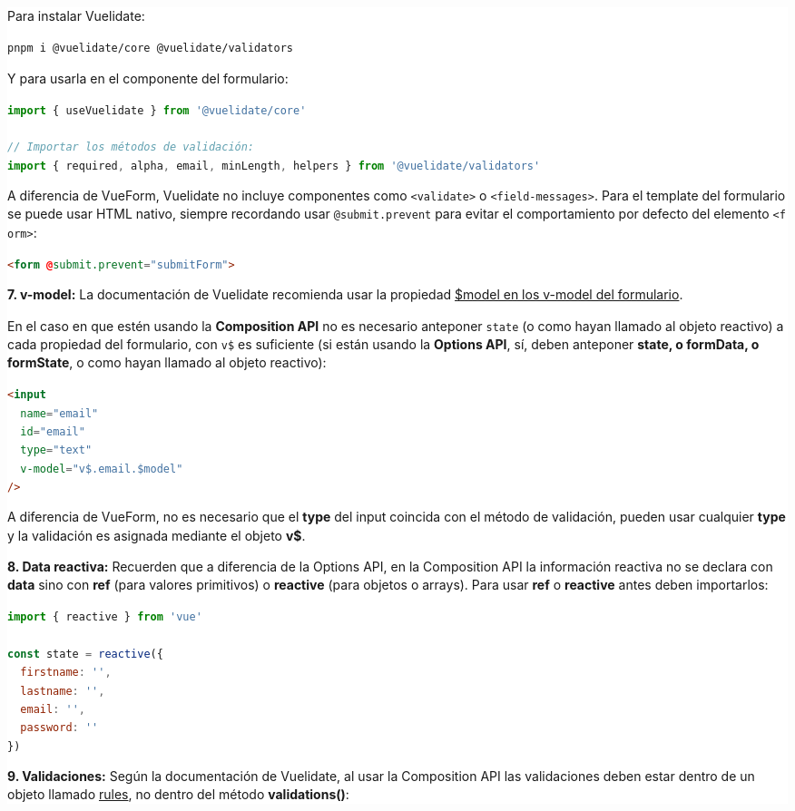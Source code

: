 Para instalar Vuelidate:

```sh
pnpm i @vuelidate/core @vuelidate/validators
```
Y para usarla en el componente del formulario:

```js
import { useVuelidate } from '@vuelidate/core'

// Importar los métodos de validación:
import { required, alpha, email, minLength, helpers } from '@vuelidate/validators'
```

A diferencia de VueForm, Vuelidate no incluye componentes como `<validate>` o `<field-messages>`. Para el template del formulario se puede usar HTML nativo, siempre recordando usar `@submit.prevent` para evitar el comportamiento por defecto del elemento `<form>`:

```html
<form @submit.prevent="submitForm">
```

__7. v-model:__ La documentación de Vuelidate recomienda usar la propiedad [$model en los v-model del formulario](https://vuelidate-next.netlify.app/guide.html#using-the-model-property). 

En el caso en que estén usando la __Composition API__ no es necesario anteponer `state` (o como hayan llamado al objeto reactivo) a cada propiedad del formulario, con `v$` es suficiente (si están usando la __Options API__, sí, deben anteponer __state, o formData, o formState__, o como hayan llamado al objeto reactivo):

```html
<input
  name="email"
  id="email"
  type="text"
  v-model="v$.email.$model"
/>
```

A diferencia de VueForm, no es necesario que el __type__ del input coincida con el método de validación, pueden usar cualquier __type__ y la validación es asignada mediante el objeto __v$__.

__8. Data reactiva:__ Recuerden que a diferencia de la Options API, en la Composition API la información reactiva no se declara con __data__ sino con __ref__ (para valores primitivos) o __reactive__ (para objetos o arrays). Para usar __ref__ o __reactive__ antes deben importarlos:

```js
import { reactive } from 'vue' 

const state = reactive({
  firstname: '',
  lastname: '',
  email: '',
  password: ''
})
```

__9. Validaciones:__ Según la documentación de Vuelidate, al usar la Composition API las validaciones deben estar dentro de un objeto llamado [rules](https://vuelidate-next.netlify.app/#alternative-syntax-composition-api), no dentro del método __validations()__:
